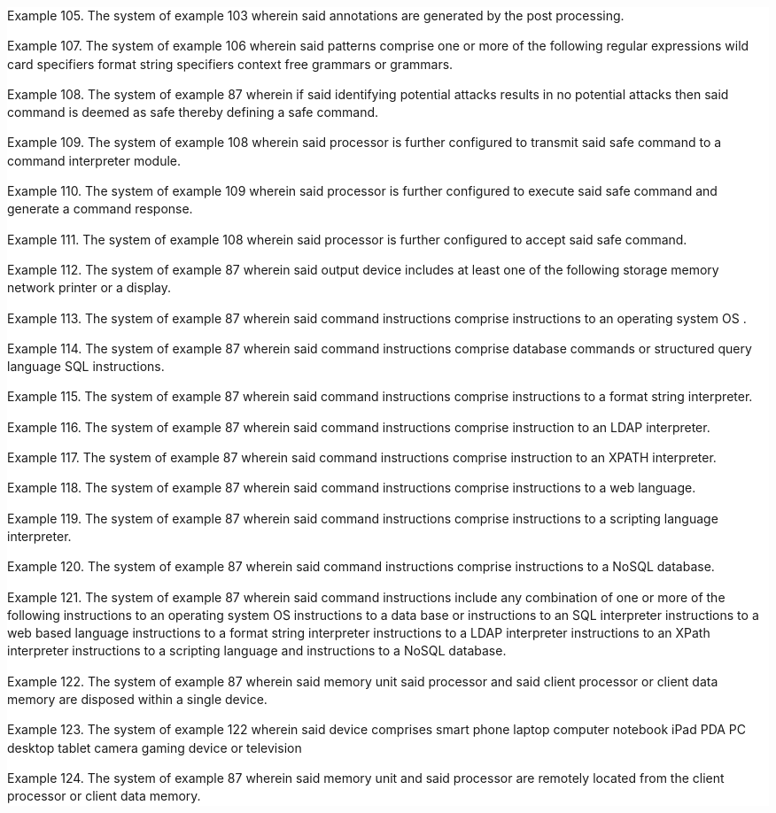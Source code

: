 Example 105. The system of example 103 wherein said annotations are generated by the post processing.

Example 107. The system of example 106 wherein said patterns comprise one or more of the following regular expressions wild card specifiers format string specifiers context free grammars or grammars.

Example 108. The system of example 87 wherein if said identifying potential attacks results in no potential attacks then said command is deemed as safe thereby defining a safe command.

Example 109. The system of example 108 wherein said processor is further configured to transmit said safe command to a command interpreter module.

Example 110. The system of example 109 wherein said processor is further configured to execute said safe command and generate a command response.

Example 111. The system of example 108 wherein said processor is further configured to accept said safe command.

Example 112. The system of example 87 wherein said output device includes at least one of the following storage memory network printer or a display.

Example 113. The system of example 87 wherein said command instructions comprise instructions to an operating system OS .

Example 114. The system of example 87 wherein said command instructions comprise database commands or structured query language SQL instructions.

Example 115. The system of example 87 wherein said command instructions comprise instructions to a format string interpreter.

Example 116. The system of example 87 wherein said command instructions comprise instruction to an LDAP interpreter.

Example 117. The system of example 87 wherein said command instructions comprise instruction to an XPATH interpreter.

Example 118. The system of example 87 wherein said command instructions comprise instructions to a web language.

Example 119. The system of example 87 wherein said command instructions comprise instructions to a scripting language interpreter.

Example 120. The system of example 87 wherein said command instructions comprise instructions to a NoSQL database.

Example 121. The system of example 87 wherein said command instructions include any combination of one or more of the following instructions to an operating system OS instructions to a data base or instructions to an SQL interpreter instructions to a web based language instructions to a format string interpreter instructions to a LDAP interpreter instructions to an XPath interpreter instructions to a scripting language and instructions to a NoSQL database.

Example 122. The system of example 87 wherein said memory unit said processor and said client processor or client data memory are disposed within a single device.

Example 123. The system of example 122 wherein said device comprises smart phone laptop computer notebook iPad PDA PC desktop tablet camera gaming device or television 

Example 124. The system of example 87 wherein said memory unit and said processor are remotely located from the client processor or client data memory.
